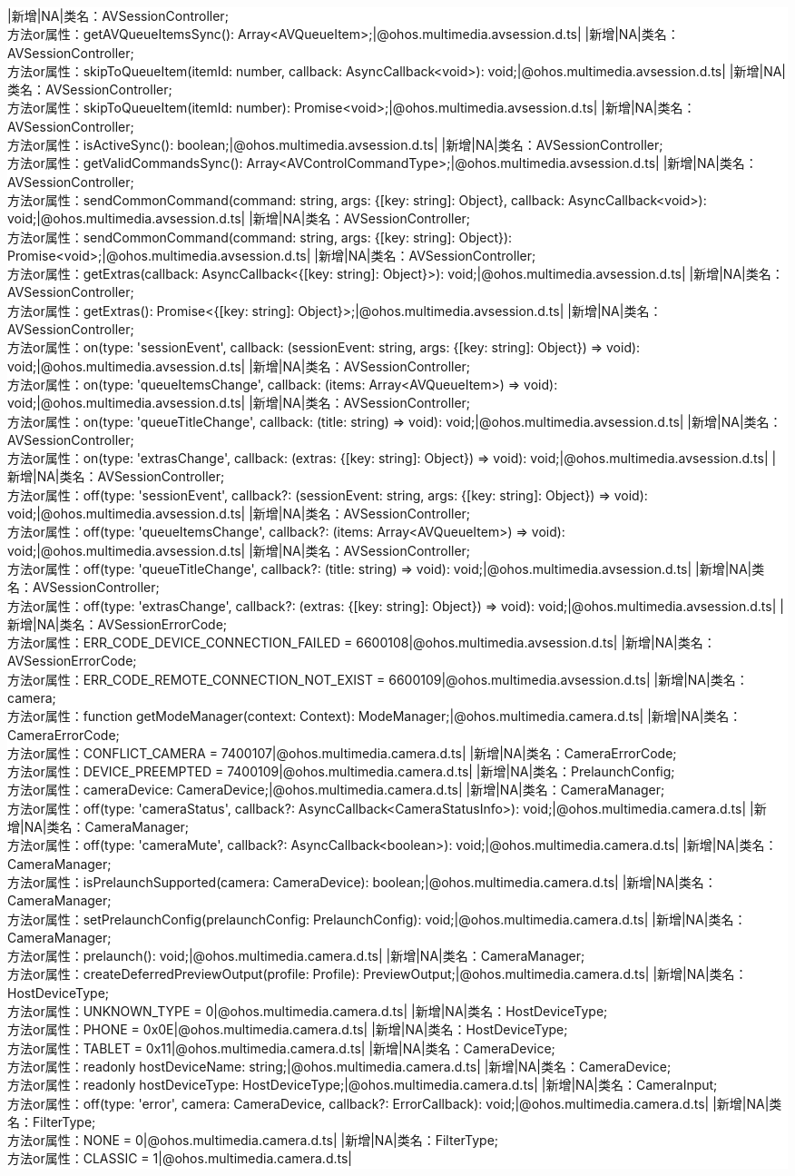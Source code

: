 |新增|NA|类名：AVSessionController;<br>方法or属性：getAVQueueItemsSync(): Array\<AVQueueItem>;|@ohos.multimedia.avsession.d.ts|
|新增|NA|类名：AVSessionController;<br>方法or属性：skipToQueueItem(itemId: number, callback: AsyncCallback\<void>): void;|@ohos.multimedia.avsession.d.ts|
|新增|NA|类名：AVSessionController;<br>方法or属性：skipToQueueItem(itemId: number): Promise\<void>;|@ohos.multimedia.avsession.d.ts|
|新增|NA|类名：AVSessionController;<br>方法or属性：isActiveSync(): boolean;|@ohos.multimedia.avsession.d.ts|
|新增|NA|类名：AVSessionController;<br>方法or属性：getValidCommandsSync(): Array\<AVControlCommandType>;|@ohos.multimedia.avsession.d.ts|
|新增|NA|类名：AVSessionController;<br>方法or属性：sendCommonCommand(command: string, args: {[key: string]: Object}, callback: AsyncCallback\<void>): void;|@ohos.multimedia.avsession.d.ts|
|新增|NA|类名：AVSessionController;<br>方法or属性：sendCommonCommand(command: string, args: {[key: string]: Object}): Promise\<void>;|@ohos.multimedia.avsession.d.ts|
|新增|NA|类名：AVSessionController;<br>方法or属性：getExtras(callback: AsyncCallback\<{[key: string]: Object}>): void;|@ohos.multimedia.avsession.d.ts|
|新增|NA|类名：AVSessionController;<br>方法or属性：getExtras(): Promise\<{[key: string]: Object}>;|@ohos.multimedia.avsession.d.ts|
|新增|NA|类名：AVSessionController;<br>方法or属性：on(type: 'sessionEvent', callback: (sessionEvent: string, args: {[key: string]: Object}) => void): void;|@ohos.multimedia.avsession.d.ts|
|新增|NA|类名：AVSessionController;<br>方法or属性：on(type: 'queueItemsChange', callback: (items: Array\<AVQueueItem>) => void): void;|@ohos.multimedia.avsession.d.ts|
|新增|NA|类名：AVSessionController;<br>方法or属性：on(type: 'queueTitleChange', callback: (title: string) => void): void;|@ohos.multimedia.avsession.d.ts|
|新增|NA|类名：AVSessionController;<br>方法or属性：on(type: 'extrasChange', callback: (extras: {[key: string]: Object}) => void): void;|@ohos.multimedia.avsession.d.ts|
|新增|NA|类名：AVSessionController;<br>方法or属性：off(type: 'sessionEvent', callback?: (sessionEvent: string, args: {[key: string]: Object}) => void): void;|@ohos.multimedia.avsession.d.ts|
|新增|NA|类名：AVSessionController;<br>方法or属性：off(type: 'queueItemsChange', callback?: (items: Array\<AVQueueItem>) => void): void;|@ohos.multimedia.avsession.d.ts|
|新增|NA|类名：AVSessionController;<br>方法or属性：off(type: 'queueTitleChange', callback?: (title: string) => void): void;|@ohos.multimedia.avsession.d.ts|
|新增|NA|类名：AVSessionController;<br>方法or属性：off(type: 'extrasChange', callback?: (extras: {[key: string]: Object}) => void): void;|@ohos.multimedia.avsession.d.ts|
|新增|NA|类名：AVSessionErrorCode;<br>方法or属性：ERR_CODE_DEVICE_CONNECTION_FAILED = 6600108|@ohos.multimedia.avsession.d.ts|
|新增|NA|类名：AVSessionErrorCode;<br>方法or属性：ERR_CODE_REMOTE_CONNECTION_NOT_EXIST = 6600109|@ohos.multimedia.avsession.d.ts|
|新增|NA|类名：camera;<br>方法or属性：function getModeManager(context: Context): ModeManager;|@ohos.multimedia.camera.d.ts|
|新增|NA|类名：CameraErrorCode;<br>方法or属性：CONFLICT_CAMERA = 7400107|@ohos.multimedia.camera.d.ts|
|新增|NA|类名：CameraErrorCode;<br>方法or属性：DEVICE_PREEMPTED = 7400109|@ohos.multimedia.camera.d.ts|
|新增|NA|类名：PrelaunchConfig;<br>方法or属性：cameraDevice: CameraDevice;|@ohos.multimedia.camera.d.ts|
|新增|NA|类名：CameraManager;<br>方法or属性：off(type: 'cameraStatus', callback?: AsyncCallback\<CameraStatusInfo>): void;|@ohos.multimedia.camera.d.ts|
|新增|NA|类名：CameraManager;<br>方法or属性：off(type: 'cameraMute', callback?: AsyncCallback\<boolean>): void;|@ohos.multimedia.camera.d.ts|
|新增|NA|类名：CameraManager;<br>方法or属性：isPrelaunchSupported(camera: CameraDevice): boolean;|@ohos.multimedia.camera.d.ts|
|新增|NA|类名：CameraManager;<br>方法or属性：setPrelaunchConfig(prelaunchConfig: PrelaunchConfig): void;|@ohos.multimedia.camera.d.ts|
|新增|NA|类名：CameraManager;<br>方法or属性：prelaunch(): void;|@ohos.multimedia.camera.d.ts|
|新增|NA|类名：CameraManager;<br>方法or属性：createDeferredPreviewOutput(profile: Profile): PreviewOutput;|@ohos.multimedia.camera.d.ts|
|新增|NA|类名：HostDeviceType;<br>方法or属性：UNKNOWN_TYPE = 0|@ohos.multimedia.camera.d.ts|
|新增|NA|类名：HostDeviceType;<br>方法or属性：PHONE = 0x0E|@ohos.multimedia.camera.d.ts|
|新增|NA|类名：HostDeviceType;<br>方法or属性：TABLET = 0x11|@ohos.multimedia.camera.d.ts|
|新增|NA|类名：CameraDevice;<br>方法or属性：readonly hostDeviceName: string;|@ohos.multimedia.camera.d.ts|
|新增|NA|类名：CameraDevice;<br>方法or属性：readonly hostDeviceType: HostDeviceType;|@ohos.multimedia.camera.d.ts|
|新增|NA|类名：CameraInput;<br>方法or属性：off(type: 'error', camera: CameraDevice, callback?: ErrorCallback): void;|@ohos.multimedia.camera.d.ts|
|新增|NA|类名：FilterType;<br>方法or属性：NONE = 0|@ohos.multimedia.camera.d.ts|
|新增|NA|类名：FilterType;<br>方法or属性：CLASSIC = 1|@ohos.multimedia.camera.d.ts|